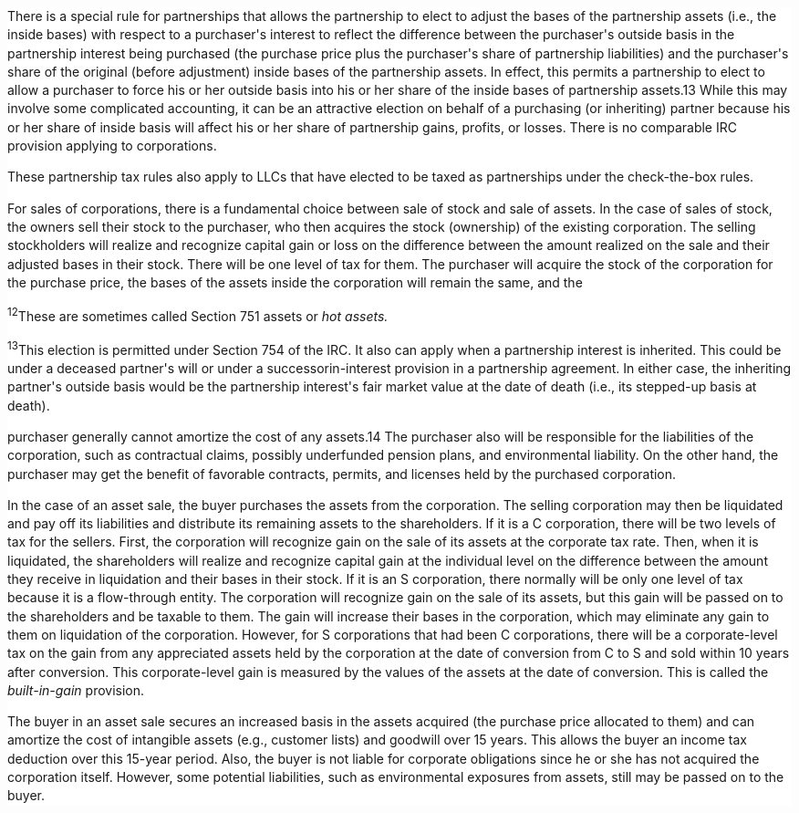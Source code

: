 There is a special rule for partnerships that allows the partnership to elect to adjust the bases of the partnership assets (i.e., the inside bases) with respect to a purchaser's interest to reflect the difference between the purchaser's outside basis in the partnership interest being purchased (the purchase price plus the purchaser's share of partnership liabilities) and the purchaser's share of the original (before adjustment) inside bases of the partnership assets. In effect, this permits a partnership to elect to allow a purchaser to force his or her outside basis into his or her share of the inside bases of partnership assets.13 While this may involve some complicated accounting, it can be an attractive election on behalf of a purchasing (or inheriting) partner because his or her share of inside basis will affect his or her share of partnership gains, profits, or losses. There is no comparable IRC provision applying to corporations.

These partnership tax rules also apply to LLCs that have elected to be taxed as partnerships under the check-the-box rules.

For sales of corporations, there is a fundamental choice between sale of stock and sale of assets. In the case of sales of stock, the owners sell their stock to the purchaser, who then acquires the stock (ownership) of the existing corporation. The selling stockholders will realize and recognize capital gain or loss on the difference between the amount realized on the sale and their adjusted bases in their stock. There will be one level of tax for them. The purchaser will acquire the stock of the corporation for the purchase price, the bases of the assets inside the corporation will remain the same, and the

<sup>12</sup>These are sometimes called Section 751 assets or *hot assets.*

<sup>13</sup>This election is permitted under Section 754 of the IRC. It also can apply when a partnership interest is inherited. This could be under a deceased partner's will or under a successorin-interest provision in a partnership agreement. In either case, the inheriting partner's outside basis would be the partnership interest's fair market value at the date of death (i.e., its stepped-up basis at death).

purchaser generally cannot amortize the cost of any assets.14 The purchaser also will be responsible for the liabilities of the corporation, such as contractual claims, possibly underfunded pension plans, and environmental liability. On the other hand, the purchaser may get the benefit of favorable contracts, permits, and licenses held by the purchased corporation.

In the case of an asset sale, the buyer purchases the assets from the corporation. The selling corporation may then be liquidated and pay off its liabilities and distribute its remaining assets to the shareholders. If it is a C corporation, there will be two levels of tax for the sellers. First, the corporation will recognize gain on the sale of its assets at the corporate tax rate. Then, when it is liquidated, the shareholders will realize and recognize capital gain at the individual level on the difference between the amount they receive in liquidation and their bases in their stock. If it is an S corporation, there normally will be only one level of tax because it is a flow-through entity. The corporation will recognize gain on the sale of its assets, but this gain will be passed on to the shareholders and be taxable to them. The gain will increase their bases in the corporation, which may eliminate any gain to them on liquidation of the corporation. However, for S corporations that had been C corporations, there will be a corporate-level tax on the gain from any appreciated assets held by the corporation at the date of conversion from C to S and sold within 10 years after conversion. This corporate-level gain is measured by the values of the assets at the date of conversion. This is called the *built-in-gain* provision.

The buyer in an asset sale secures an increased basis in the assets acquired (the purchase price allocated to them) and can amortize the cost of intangible assets (e.g., customer lists) and goodwill over 15 years. This allows the buyer an income tax deduction over this 15-year period. Also, the buyer is not liable for corporate obligations since he or she has not acquired the corporation itself. However, some potential liabilities, such as environmental exposures from assets, still may be passed on to the buyer.
